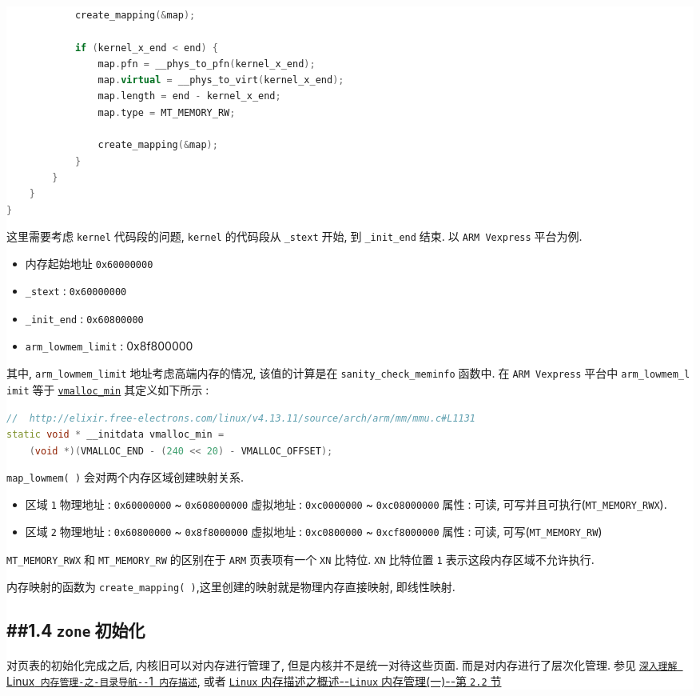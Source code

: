 ```cpp
			create_mapping(&map);

			if (kernel_x_end < end) {
				map.pfn = __phys_to_pfn(kernel_x_end);
				map.virtual = __phys_to_virt(kernel_x_end);
				map.length = end - kernel_x_end;
				map.type = MT_MEMORY_RW;

				create_mapping(&map);
			}
		}
	}
}
```

这里需要考虑 `kernel` 代码段的问题, `kernel` 的代码段从 `_stext` 开始, 到 `_init_end` 结束. 以 `ARM Vexpress` 平台为例.

*	内存起始地址 `0x60000000`

*	`_stext` : `0x60000000`

*	`_init_end` : `0x60800000`

*	`arm_lowmem_limit` : 0x8f800000

其中, `arm_lowmem_limit` 地址考虑高端内存的情况, 该值的计算是在 `sanity_check_meminfo` 函数中. 在 `ARM Vexpress` 平台中 `arm_lowmem_limit` 等于 [`vmalloc_min`](http://elixir.free-electrons.com/linux/v4.13.11/source/arch/arm/mm/mmu.c#L1131) 其定义如下所示 :

```cpp
//  http://elixir.free-electrons.com/linux/v4.13.11/source/arch/arm/mm/mmu.c#L1131
static void * __initdata vmalloc_min =
	(void *)(VMALLOC_END - (240 << 20) - VMALLOC_OFFSET);
```


`map_lowmem( )` 会对两个内存区域创建映射关系.

*	区域 `1`
	物理地址 : `0x60000000` ~ `0x608000000`
    虚拟地址 : `0xc0000000` ~ `0xc08000000`
    属性    : 可读, 可写并且可执行(`MT_MEMORY_RWX`).

*	区域 `2`
	物理地址 : `0x60800000` ~ `0x8f8000000`
	虚拟地址 : `0xc0800000` ~ `0xcf8000000`
	属性    : 可读, 可写(`MT_MEMORY_RW`)


`MT_MEMORY_RWX` 和 `MT_MEMORY_RW` 的区别在于 `ARM` 页表项有一个 `XN` 比特位. `XN` 比特位置 `1` 表示这段内存区域不允许执行.

内存映射的函数为 `create_mapping( )`,这里创建的映射就是物理内存直接映射, 即线性映射.


##1.4	`zone` 初始化
-------

对页表的初始化完成之后, 内核旧可以对内存进行管理了, 但是内核并不是统一对待这些页面. 而是对内存进行了层次化管理. 参见 [`深入理解 `Linux` 内存管理-之-目录导航--`1` 内存描述`](http://blog.csdn.net/gatieme/article/details/52384965), 或者 [`Linux` 内存描述之概述--`Linux` 内存管理(一)--第 `2.2` 节](http://blog.csdn.net/gatieme/article/details/52384058)
